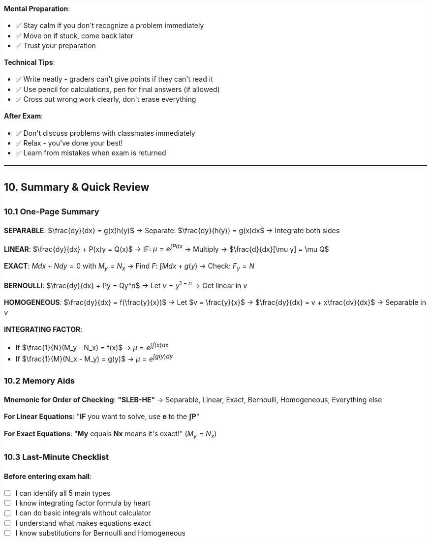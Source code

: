 **Mental Preparation**:
- ✅ Stay calm if you don't recognize a problem immediately
- ✅ Move on if stuck, come back later
- ✅ Trust your preparation

**Technical Tips**:
- ✅ Write neatly - graders can't give points if they can't read it
- ✅ Use pencil for calculations, pen for final answers (if allowed)
- ✅ Cross out wrong work clearly, don't erase everything

**After Exam**:
- ✅ Don't discuss problems with classmates immediately
- ✅ Relax - you've done your best!
- ✅ Learn from mistakes when exam is returned

---

## 10. Summary & Quick Review

### 10.1 One-Page Summary

**SEPARABLE**: $\frac{dy}{dx} = g(x)h(y)$
→ Separate: $\frac{dy}{h(y)} = g(x)dx$ → Integrate both sides

**LINEAR**: $\frac{dy}{dx} + P(x)y = Q(x)$
→ IF: $\mu = e^{\int P dx}$ → Multiply → $\frac{d}{dx}[\mu y] = \mu Q$

**EXACT**: $M dx + N dy = 0$ with $M_y = N_x$
→ Find $F$: $\int M dx + g(y)$ → Check: $F_y = N$

**BERNOULLI**: $\frac{dy}{dx} + Py = Qy^n$
→ Let $v = y^{1-n}$ → Get linear in $v$

**HOMOGENEOUS**: $\frac{dy}{dx} = f(\frac{y}{x})$
→ Let $v = \frac{y}{x}$ → $\frac{dy}{dx} = v + x\frac{dv}{dx}$ → Separable in $v$

**INTEGRATING FACTOR**:
- If $\frac{1}{N}(M_y - N_x) = f(x)$ → $\mu = e^{\int f(x)dx}$
- If $\frac{1}{M}(N_x - M_y) = g(y)$ → $\mu = e^{\int g(y)dy}$

### 10.2 Memory Aids

**Mnemonic for Order of Checking**:
**"SLEB-HE"** → Separable, Linear, Exact, Bernoulli, Homogeneous, Everything else

**For Linear Equations**:
"**IF** you want to solve, use **e** to the **∫P**"

**For Exact Equations**:
"**My** equals **Nx** means it's exact!" ($M_y = N_x$)

### 10.3 Last-Minute Checklist

**Before entering exam hall**:
- [ ] I can identify all 5 main types
- [ ] I know integrating factor formula by heart
- [ ] I can do basic integrals without calculator
- [ ] I understand what makes equations exact
- [ ] I know substitutions for Bernoulli and Homogeneous
